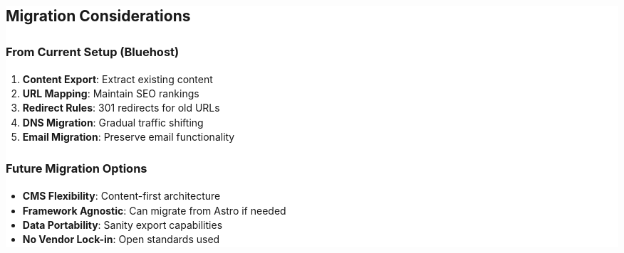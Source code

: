 ## Migration Considerations

### From Current Setup (Bluehost)
1. **Content Export**: Extract existing content
2. **URL Mapping**: Maintain SEO rankings
3. **Redirect Rules**: 301 redirects for old URLs
4. **DNS Migration**: Gradual traffic shifting
5. **Email Migration**: Preserve email functionality

### Future Migration Options
- **CMS Flexibility**: Content-first architecture
- **Framework Agnostic**: Can migrate from Astro if needed
- **Data Portability**: Sanity export capabilities
- **No Vendor Lock-in**: Open standards used